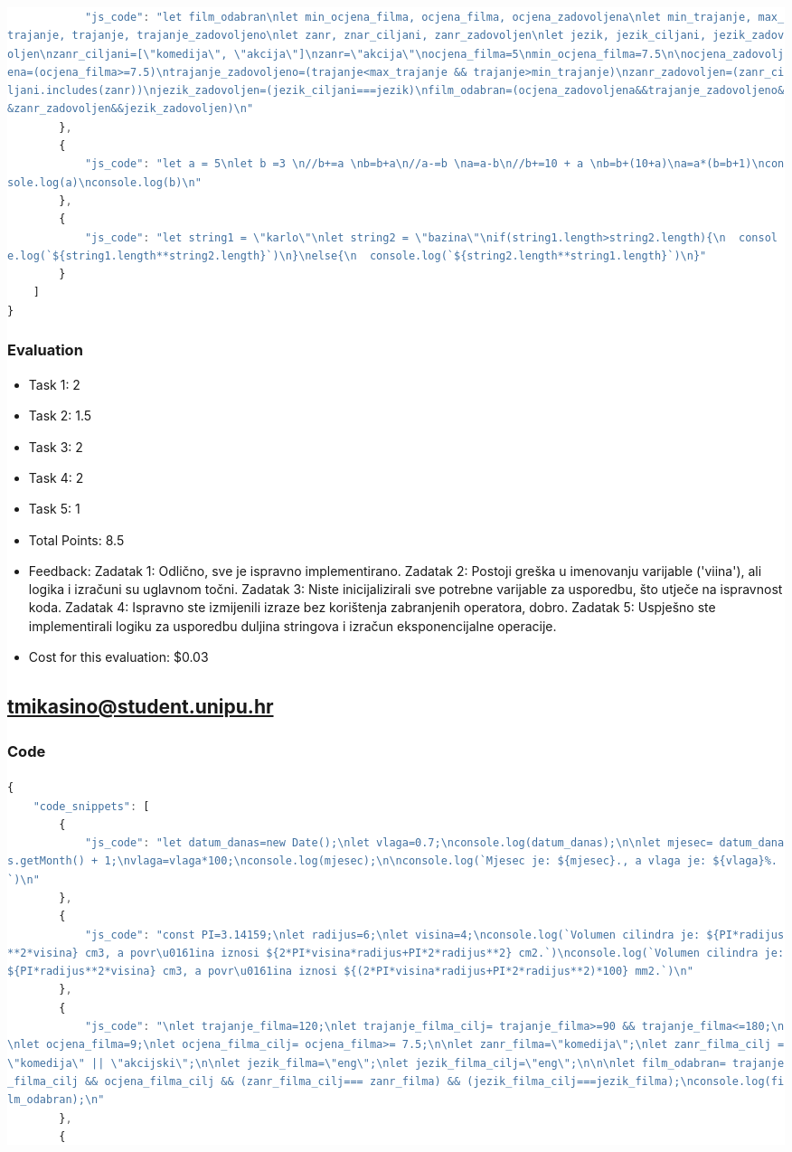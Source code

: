 ```javascript
            "js_code": "let film_odabran\nlet min_ocjena_filma, ocjena_filma, ocjena_zadovoljena\nlet min_trajanje, max_trajanje, trajanje, trajanje_zadovoljeno\nlet zanr, znar_ciljani, zanr_zadovoljen\nlet jezik, jezik_ciljani, jezik_zadovoljen\nzanr_ciljani=[\"komedija\", \"akcija\"]\nzanr=\"akcija\"\nocjena_filma=5\nmin_ocjena_filma=7.5\n\nocjena_zadovoljena=(ocjena_filma>=7.5)\ntrajanje_zadovoljeno=(trajanje<max_trajanje && trajanje>min_trajanje)\nzanr_zadovoljen=(zanr_ciljani.includes(zanr))\njezik_zadovoljen=(jezik_ciljani===jezik)\nfilm_odabran=(ocjena_zadovoljena&&trajanje_zadovoljeno&&zanr_zadovoljen&&jezik_zadovoljen)\n"
        },
        {
            "js_code": "let a = 5\nlet b =3 \n//b+=a \nb=b+a\n//a-=b \na=a-b\n//b+=10 + a \nb=b+(10+a)\na=a*(b=b+1)\nconsole.log(a)\nconsole.log(b)\n"
        },
        {
            "js_code": "let string1 = \"karlo\"\nlet string2 = \"bazina\"\nif(string1.length>string2.length){\n  console.log(`${string1.length**string2.length}`)\n}\nelse{\n  console.log(`${string2.length**string1.length}`)\n}"
        }
    ]
}
```

### Evaluation

- Task 1: 2
- Task 2: 1.5
- Task 3: 2
- Task 4: 2
- Task 5: 1

- Total Points: 8.5
- Feedback: Zadatak 1: Odlično, sve je ispravno implementirano. Zadatak 2: Postoji greška u imenovanju varijable ('viina'), ali logika i izračuni su uglavnom točni. Zadatak 3: Niste inicijalizirali sve potrebne varijable za usporedbu, što utječe na ispravnost koda. Zadatak 4: Ispravno ste izmijenili izraze bez korištenja zabranjenih operatora, dobro. Zadatak 5: Uspješno ste implementirali logiku za usporedbu duljina stringova i izračun eksponencijalne operacije.
- Cost for this evaluation: $0.03

## tmikasino@student.unipu.hr

### Code

```javascript
{
    "code_snippets": [
        {
            "js_code": "let datum_danas=new Date();\nlet vlaga=0.7;\nconsole.log(datum_danas);\n\nlet mjesec= datum_danas.getMonth() + 1;\nvlaga=vlaga*100;\nconsole.log(mjesec);\n\nconsole.log(`Mjesec je: ${mjesec}., a vlaga je: ${vlaga}%.`)\n"
        },
        {
            "js_code": "const PI=3.14159;\nlet radijus=6;\nlet visina=4;\nconsole.log(`Volumen cilindra je: ${PI*radijus**2*visina} cm3, a povr\u0161ina iznosi ${2*PI*visina*radijus+PI*2*radijus**2} cm2.`)\nconsole.log(`Volumen cilindra je: ${PI*radijus**2*visina} cm3, a povr\u0161ina iznosi ${(2*PI*visina*radijus+PI*2*radijus**2)*100} mm2.`)\n"
        },
        {
            "js_code": "\nlet trajanje_filma=120;\nlet trajanje_filma_cilj= trajanje_filma>=90 && trajanje_filma<=180;\n\nlet ocjena_filma=9;\nlet ocjena_filma_cilj= ocjena_filma>= 7.5;\n\nlet zanr_filma=\"komedija\";\nlet zanr_filma_cilj =\"komedija\" || \"akcijski\";\n\nlet jezik_filma=\"eng\";\nlet jezik_filma_cilj=\"eng\";\n\n\nlet film_odabran= trajanje_filma_cilj && ocjena_filma_cilj && (zanr_filma_cilj=== zanr_filma) && (jezik_filma_cilj===jezik_filma);\nconsole.log(film_odabran);\n"
        },
        {
```